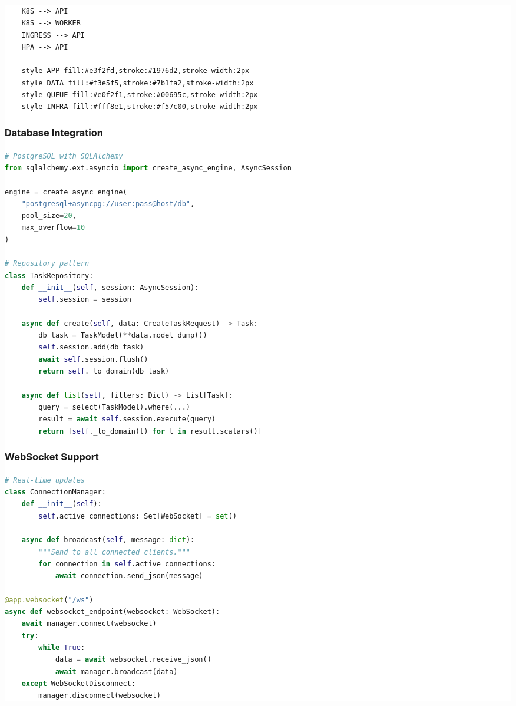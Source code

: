 ```mermaid
    K8S --> API
    K8S --> WORKER
    INGRESS --> API
    HPA --> API

    style APP fill:#e3f2fd,stroke:#1976d2,stroke-width:2px
    style DATA fill:#f3e5f5,stroke:#7b1fa2,stroke-width:2px
    style QUEUE fill:#e0f2f1,stroke:#00695c,stroke-width:2px
    style INFRA fill:#fff8e1,stroke:#f57c00,stroke-width:2px
```

### Database Integration

```python
# PostgreSQL with SQLAlchemy
from sqlalchemy.ext.asyncio import create_async_engine, AsyncSession

engine = create_async_engine(
    "postgresql+asyncpg://user:pass@host/db",
    pool_size=20,
    max_overflow=10
)

# Repository pattern
class TaskRepository:
    def __init__(self, session: AsyncSession):
        self.session = session
    
    async def create(self, data: CreateTaskRequest) -> Task:
        db_task = TaskModel(**data.model_dump())
        self.session.add(db_task)
        await self.session.flush()
        return self._to_domain(db_task)
    
    async def list(self, filters: Dict) -> List[Task]:
        query = select(TaskModel).where(...)
        result = await self.session.execute(query)
        return [self._to_domain(t) for t in result.scalars()]
```

### WebSocket Support

```python
# Real-time updates
class ConnectionManager:
    def __init__(self):
        self.active_connections: Set[WebSocket] = set()
    
    async def broadcast(self, message: dict):
        """Send to all connected clients."""
        for connection in self.active_connections:
            await connection.send_json(message)

@app.websocket("/ws")
async def websocket_endpoint(websocket: WebSocket):
    await manager.connect(websocket)
    try:
        while True:
            data = await websocket.receive_json()
            await manager.broadcast(data)
    except WebSocketDisconnect:
        manager.disconnect(websocket)
```
